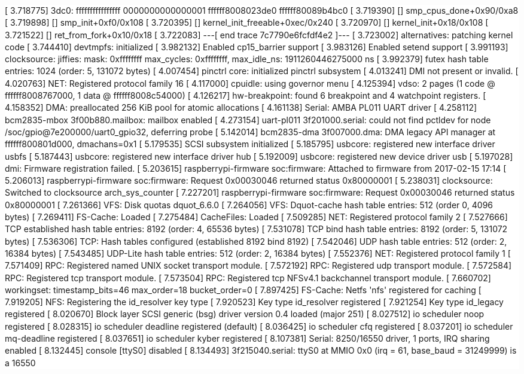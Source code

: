[    3.718775] 3dc0: ffffffffffffffff 0000000000000001 ffffff8008023de0 ffffff80089b4bc0
[    3.719390] [<ffffff80089b4bc0>] smp_cpus_done+0x90/0xa8
[    3.719898] [<ffffff80089c3ba8>] smp_init+0xf0/0x108
[    3.720395] [<ffffff80089b0e18>] kernel_init_freeable+0xec/0x240
[    3.720970] [<ffffff800874ea18>] kernel_init+0x18/0x108
[    3.721522] [<ffffff8008084fe8>] ret_from_fork+0x10/0x18
[    3.722083] ---[ end trace 7c7790e6fcfdf4e2 ]---
[    3.723002] alternatives: patching kernel code
[    3.744410] devtmpfs: initialized
[    3.982132] Enabled cp15_barrier support
[    3.983126] Enabled setend support
[    3.991193] clocksource: jiffies: mask: 0xffffffff max_cycles: 0xffffffff, max_idle_ns: 1911260446275000 ns
[    3.992379] futex hash table entries: 1024 (order: 5, 131072 bytes)
[    4.007454] pinctrl core: initialized pinctrl subsystem
[    4.013241] DMI not present or invalid.
[    4.020763] NET: Registered protocol family 16
[    4.117000] cpuidle: using governor menu
[    4.125394] vdso: 2 pages (1 code @ ffffff8008767000, 1 data @ ffffff8008c54000)
[    4.126217] hw-breakpoint: found 6 breakpoint and 4 watchpoint registers.
[    4.158352] DMA: preallocated 256 KiB pool for atomic allocations
[    4.161138] Serial: AMBA PL011 UART driver
[    4.258112] bcm2835-mbox 3f00b880.mailbox: mailbox enabled
[    4.273154] uart-pl011 3f201000.serial: could not find pctldev for node /soc/gpio@7e200000/uart0_gpio32, deferring probe
[    5.142014] bcm2835-dma 3f007000.dma: DMA legacy API manager at ffffff800801d000, dmachans=0x1
[    5.179535] SCSI subsystem initialized
[    5.185795] usbcore: registered new interface driver usbfs
[    5.187443] usbcore: registered new interface driver hub
[    5.192009] usbcore: registered new device driver usb
[    5.197028] dmi: Firmware registration failed.
[    5.203615] raspberrypi-firmware soc:firmware: Attached to firmware from 2017-02-15 17:14
[    5.206013] raspberrypi-firmware soc:firmware: Request 0x00030046 returned status 0x80000001
[    5.238031] clocksource: Switched to clocksource arch_sys_counter
[    7.227201] raspberrypi-firmware soc:firmware: Request 0x00030046 returned status 0x80000001
[    7.261366] VFS: Disk quotas dquot_6.6.0
[    7.264056] VFS: Dquot-cache hash table entries: 512 (order 0, 4096 bytes)
[    7.269411] FS-Cache: Loaded
[    7.275484] CacheFiles: Loaded
[    7.509285] NET: Registered protocol family 2
[    7.527666] TCP established hash table entries: 8192 (order: 4, 65536 bytes)
[    7.531078] TCP bind hash table entries: 8192 (order: 5, 131072 bytes)
[    7.536306] TCP: Hash tables configured (established 8192 bind 8192)
[    7.542046] UDP hash table entries: 512 (order: 2, 16384 bytes)
[    7.543485] UDP-Lite hash table entries: 512 (order: 2, 16384 bytes)
[    7.552376] NET: Registered protocol family 1
[    7.571409] RPC: Registered named UNIX socket transport module.
[    7.572192] RPC: Registered udp transport module.
[    7.572584] RPC: Registered tcp transport module.
[    7.573504] RPC: Registered tcp NFSv4.1 backchannel transport module.
[    7.660702] workingset: timestamp_bits=46 max_order=18 bucket_order=0
[    7.897425] FS-Cache: Netfs 'nfs' registered for caching
[    7.919205] NFS: Registering the id_resolver key type
[    7.920523] Key type id_resolver registered
[    7.921254] Key type id_legacy registered
[    8.020670] Block layer SCSI generic (bsg) driver version 0.4 loaded (major 251)
[    8.027512] io scheduler noop registered
[    8.028315] io scheduler deadline registered (default)
[    8.036425] io scheduler cfq registered
[    8.037201] io scheduler mq-deadline registered
[    8.037651] io scheduler kyber registered
[    8.107381] Serial: 8250/16550 driver, 1 ports, IRQ sharing enabled
[    8.132445] console [ttyS0] disabled
[    8.134493] 3f215040.serial: ttyS0 at MMIO 0x0 (irq = 61, base_baud = 31249999) is a 16550